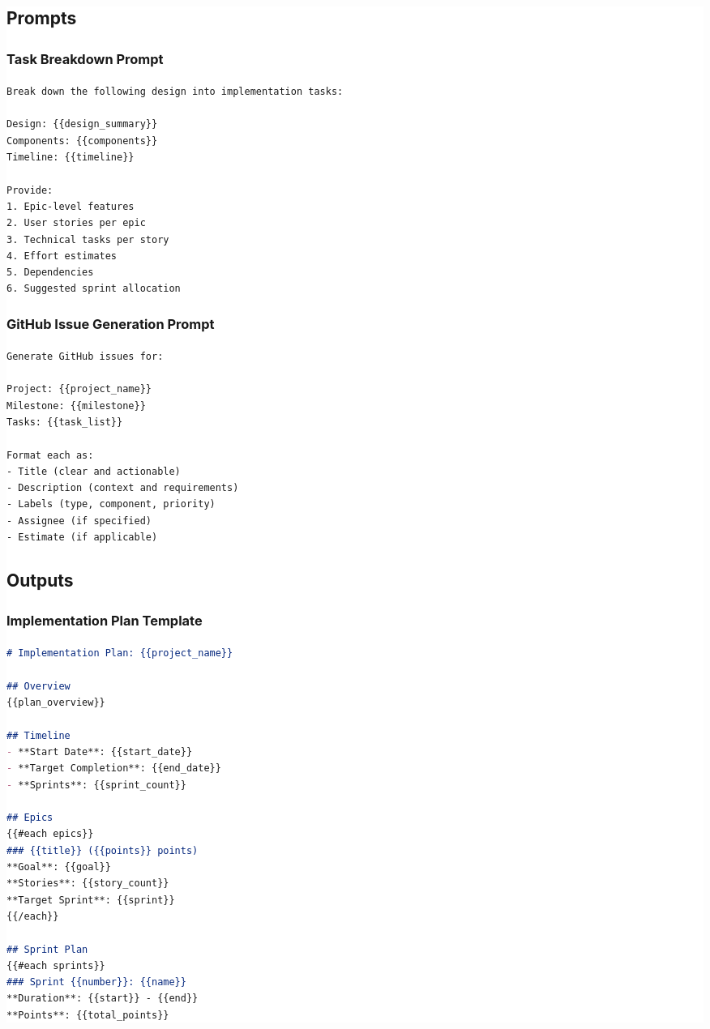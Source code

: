 ## Prompts

### Task Breakdown Prompt
```
Break down the following design into implementation tasks:

Design: {{design_summary}}
Components: {{components}}
Timeline: {{timeline}}

Provide:
1. Epic-level features
2. User stories per epic
3. Technical tasks per story
4. Effort estimates
5. Dependencies
6. Suggested sprint allocation
```

### GitHub Issue Generation Prompt
```
Generate GitHub issues for:

Project: {{project_name}}
Milestone: {{milestone}}
Tasks: {{task_list}}

Format each as:
- Title (clear and actionable)
- Description (context and requirements)
- Labels (type, component, priority)
- Assignee (if specified)
- Estimate (if applicable)
```

## Outputs

### Implementation Plan Template
```markdown
# Implementation Plan: {{project_name}}

## Overview
{{plan_overview}}

## Timeline
- **Start Date**: {{start_date}}
- **Target Completion**: {{end_date}}
- **Sprints**: {{sprint_count}}

## Epics
{{#each epics}}
### {{title}} ({{points}} points)
**Goal**: {{goal}}
**Stories**: {{story_count}}
**Target Sprint**: {{sprint}}
{{/each}}

## Sprint Plan
{{#each sprints}}
### Sprint {{number}}: {{name}}
**Duration**: {{start}} - {{end}}
**Points**: {{total_points}}
```